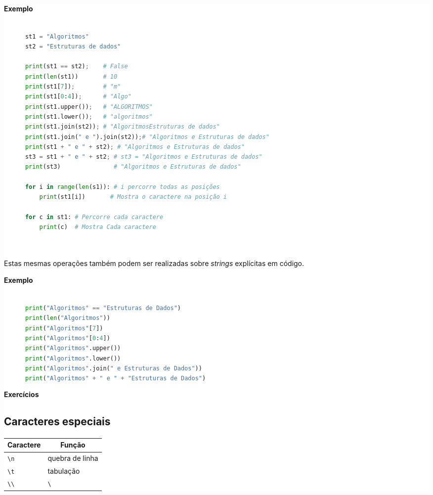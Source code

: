   **Exemplo**
  ```python

        st1 = "Algoritmos"
        st2 = "Estruturas de dados"

        print(st1 == st2);    # False
        print(len(st1))       # 10
        print(st1[7]);        # "m"
        print(st1[0:4]);      # "Algo"
        print(st1.upper());   # "ALGORITMOS"
        print(st1.lower());   # "algoritmos"
        print(st1.join(st2)); # "AlgoritmosEstruturas de dados"
        print(st1.join(" e ").join(st2));# "Algoritmos e Estruturas de dados"
        print(st1 + " e " + st2); # "Algoritmos e Estruturas de dados"
        st3 = st1 + " e " + st2; # st3 = "Algoritmos e Estruturas de dados"
        print(st3)               # "Algoritmos e Estruturas de dados"

        for i in range(len(s1)): # i percorre todas as posições
            print(st1[i])       # Mostra o caractere na posição i

        for c in st1: # Percorre cada caractere
            print(c)  # Mostra Cada caractere

        
  ```

  Estas mesmas operações também podem ser realizadas sobre *strings* explícitas em código.

  **Exemplo**  

  ```python
  
        print("Algoritmos" == "Estruturas de Dados")
        print(len("Algoritmos"))
        print("Algoritmos"[7])
        print("Algoritmos"[0:4])
        print("Algoritmos".upper())
        print("Algoritmos".lower())
        print("Algoritmos".join(" e Estruturas de Dados"))
        print("Algoritmos" + " e " + "Estruturas de Dados")

  ```

  </TabItem>
</Tabs>

**Exercícios**



## Caracteres especiais

|Caractere|Função|
|---------|------|
|`\n` |quebra de linha|
|`\t` |tabulação |
|`\\` |`\`|
